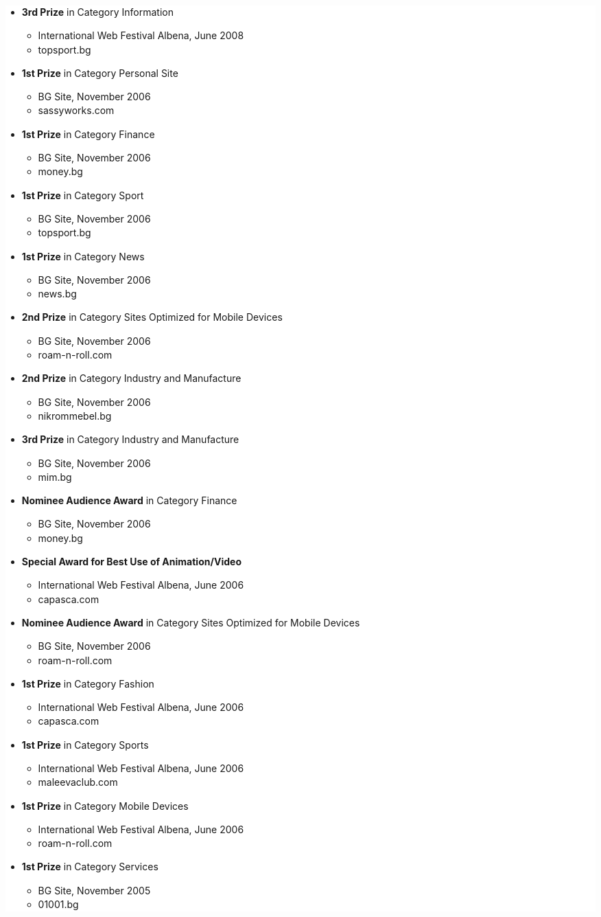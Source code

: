 +	**3rd Prize** in Category Information 
	- International Web Festival Albena, June 2008
	- topsport.bg

+	**1st Prize** in Category Personal Site 
	- BG Site, November 2006
	- sassyworks.com
			
+	**1st Prize** in Category Finance 
	- BG Site, November 2006
    - money.bg

+	**1st Prize** in Category Sport 
	- BG Site, November 2006
    - topsport.bg

+	**1st Prize** in Category News 
	- BG Site, November 2006
    - news.bg

+	**2nd Prize** in Category Sites Optimized for Mobile Devices 
	- BG Site, November 2006
    - roam-n-roll.com

+	**2nd Prize** in Category Industry and Manufacture 
	- BG Site, November 2006
    - nikrommebel.bg

+	**3rd Prize** in Category Industry and Manufacture 
	- BG Site, November 2006
    - mim.bg

+	**Nominee Audience Award** in Category Finance 
	- BG Site, November 2006
    - money.bg

+	**Special Award for Best Use of Animation/Video** 
	- International Web Festival Albena, June 2006
    - capasca.com

+	**Nominee Audience Award** in Category Sites Optimized for Mobile Devices 
	- BG Site, November 2006
    - roam-n-roll.com

+	**1st Prize** in Category Fashion 
	- International Web Festival Albena, June 2006
    - capasca.com

+	**1st Prize** in Category Sports 
	- International Web Festival Albena, June 2006
    - maleevaclub.com

+   **1st Prize** in Category Mobile Devices 
	- International Web Festival Albena, June 2006
    - roam-n-roll.com

+	**1st Prize** in Category Services 
	- BG Site, November 2005
    - 01001.bg
						